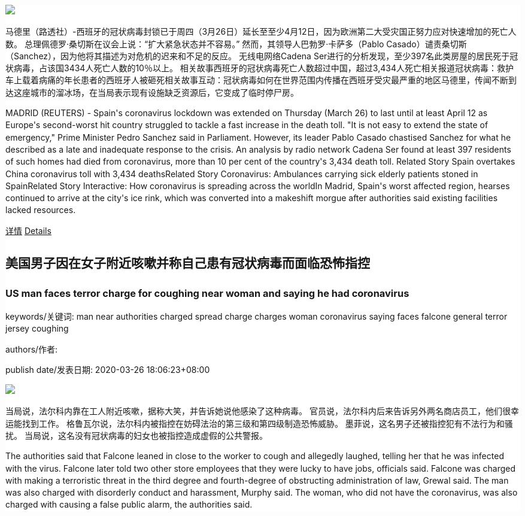 ![](https://www.straitstimes.com/sites/default/files/styles/x_large/public/articles/2020/03/26/yq-spainstreet-26032020.jpg?itok=pxOEiQt9)

马德里（路透社）-西班牙的冠状病毒封锁已于周四（3月26日）延长至至少4月12日，因为欧洲第二大受灾国正努力应对快速增加的死亡人数。
总理佩德罗·桑切斯在议会上说：“扩大紧急状态并不容易。”
然而，其领导人巴勃罗·卡萨多（Pablo Casado）谴责桑切斯（Sanchez），因为他将其描述为对危机的迟来和不足的反应。
无线电网络Cadena Ser进行的分析发现，至少397名此类房屋的居民死于冠状病毒，占该国3434人死亡人数的10％以上。
相关故事西班牙的冠状病毒死亡人数超过中国，超过3,434人死亡相关报道冠状病毒：救护车上载着病痛的年长患者的西班牙人被砸死相关故事互动：冠状病毒如何在世界范围内传播在西班牙受灾最严重的地区马德里，传闻不断到达这座城市的溜冰场，在当局表示现有设施缺乏资源后，它变成了临时停尸房。

MADRID (REUTERS) - Spain's coronavirus lockdown was extended on Thursday (March 26) to last until at least April 12 as Europe's second-worst hit country struggled to tackle a fast increase in the death toll.
"It is not easy to extend the state of emergency," Prime Minister Pedro Sanchez said in Parliament.
However, its leader Pablo Casado chastised Sanchez for what he described as a late and inadequate response to the crisis.
An analysis by radio network Cadena Ser found at least 397 residents of such homes had died from coronavirus, more than 10 per cent of the country's 3,434 death toll.
Related Story Spain overtakes China coronavirus toll with 3,434 deathsRelated Story Coronavirus: Ambulances carrying sick elderly patients stoned in SpainRelated Story Interactive: How coronavirus is spreading across the worldIn Madrid, Spain's worst affected region, hearses continued to arrive at the city's ice rink, which was converted into a makeshift morgue after authorities said existing facilities lacked resources.

[详情](Two%20more%20weeks%20of%20lockdown%20as%20Spain%27s%20coronavirus%20crisis%20worsens_zh.md) [Details](Two%20more%20weeks%20of%20lockdown%20as%20Spain%27s%20coronavirus%20crisis%20worsens.md)


## 美国男子因在女子附近咳嗽并称自己患有冠状病毒而面临恐怖指控

### US man faces terror charge for coughing near woman and saying he had coronavirus

keywords/关键词: man near authorities charged spread charge charges woman coronavirus saying faces falcone general terror jersey coughing

authors/作者: 

publish date/发表日期: 2020-03-26 18:06:23+08:00

![](https://www.straitstimes.com/sites/default/files/styles/x_large/public/articles/2020/03/26/yq-uscog-26032020.jpg?itok=pksxDliS)

当局说，法尔科内靠在工人附近咳嗽，据称大笑，并告诉她说他感染了这种病毒。
官员说，法尔科内后来告诉另外两名商店员工，他们很幸运能找到工作。
格鲁瓦尔说，法尔科内被指控在妨碍法治的第三级和第四级制造恐怖威胁。
墨菲说，这名男子还被指控犯有不法行为和骚扰。
当局说，这名没有冠状病毒的妇女也被指控造成虚假的公共警报。

The authorities said that Falcone leaned in close to the worker to cough and allegedly laughed, telling her that he was infected with the virus.
Falcone later told two other store employees that they were lucky to have jobs, officials said.
Falcone was charged with making a terroristic threat in the third degree and fourth-degree of obstructing administration of law, Grewal said.
The man was also charged with disorderly conduct and harassment, Murphy said.
The woman, who did not have the coronavirus, was also charged with causing a false public alarm, the authorities said.
